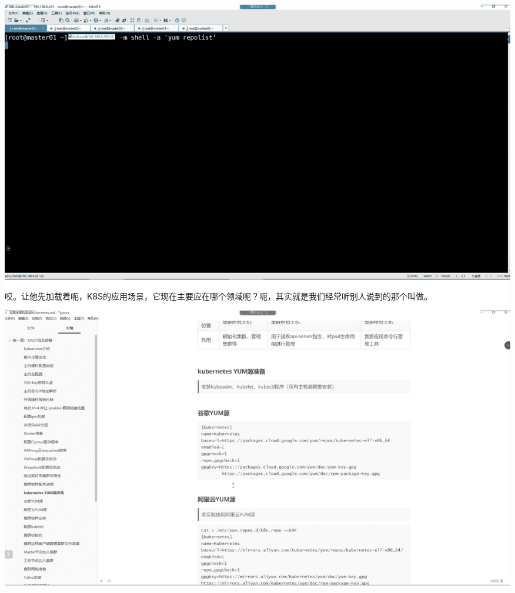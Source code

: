 ![](img/40d9d62444f0bda4a9219801ef3260c2_40.png)

哎。让他先加载着呃，K8S的应用场景，它现在主要应在哪个领域呢？呃，其实就是我们经常听别人说到的那个叫做。



![](img/40d9d62444f0bda4a9219801ef3260c2_42.png)

